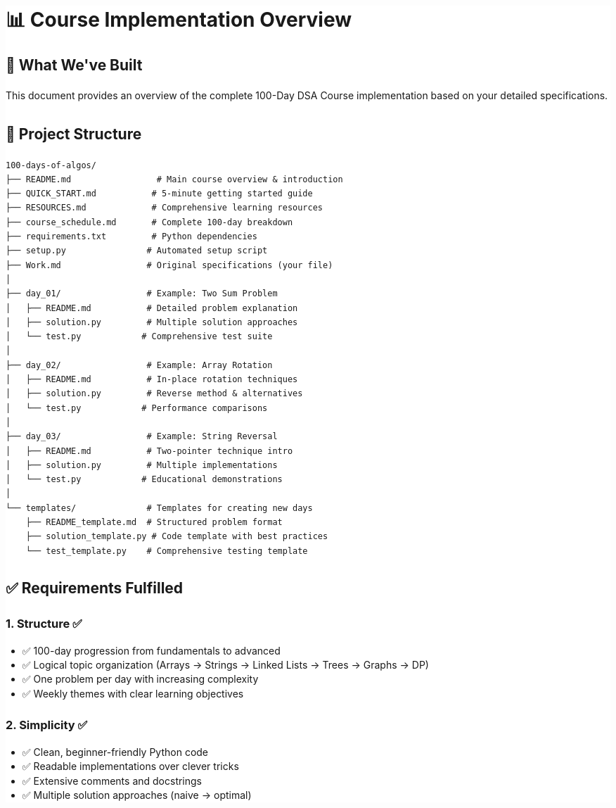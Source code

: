 # 📊 Course Implementation Overview

## 🎯 What We've Built

This document provides an overview of the complete 100-Day DSA Course implementation based on your detailed specifications.

## 📁 Project Structure

```
100-days-of-algos/
├── README.md                 # Main course overview & introduction
├── QUICK_START.md           # 5-minute getting started guide
├── RESOURCES.md             # Comprehensive learning resources
├── course_schedule.md       # Complete 100-day breakdown
├── requirements.txt         # Python dependencies
├── setup.py                # Automated setup script
├── Work.md                 # Original specifications (your file)
│
├── day_01/                 # Example: Two Sum Problem
│   ├── README.md           # Detailed problem explanation
│   ├── solution.py         # Multiple solution approaches
│   └── test.py            # Comprehensive test suite
│
├── day_02/                 # Example: Array Rotation
│   ├── README.md           # In-place rotation techniques
│   ├── solution.py         # Reverse method & alternatives
│   └── test.py            # Performance comparisons
│
├── day_03/                 # Example: String Reversal
│   ├── README.md           # Two-pointer technique intro
│   ├── solution.py         # Multiple implementations
│   └── test.py            # Educational demonstrations
│
└── templates/              # Templates for creating new days
    ├── README_template.md  # Structured problem format
    ├── solution_template.py # Code template with best practices
    └── test_template.py    # Comprehensive testing template
```

## ✅ Requirements Fulfilled

### 1. **Structure** ✅
- ✅ 100-day progression from fundamentals to advanced
- ✅ Logical topic organization (Arrays → Strings → Linked Lists → Trees → Graphs → DP)
- ✅ One problem per day with increasing complexity
- ✅ Weekly themes with clear learning objectives

### 2. **Simplicity** ✅
- ✅ Clean, beginner-friendly Python code
- ✅ Readable implementations over clever tricks
- ✅ Extensive comments and docstrings
- ✅ Multiple solution approaches (naive → optimal)
